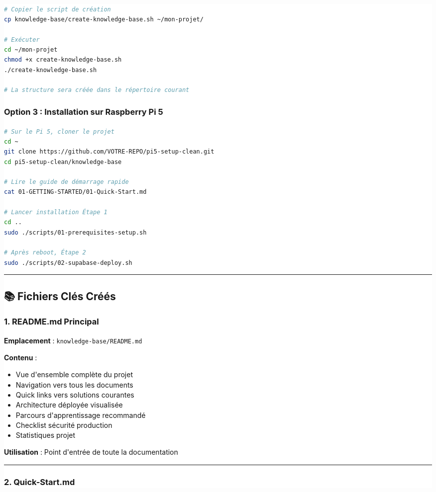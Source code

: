 ```bash
# Copier le script de création
cp knowledge-base/create-knowledge-base.sh ~/mon-projet/

# Exécuter
cd ~/mon-projet
chmod +x create-knowledge-base.sh
./create-knowledge-base.sh

# La structure sera créée dans le répertoire courant
```

### Option 3 : Installation sur Raspberry Pi 5

```bash
# Sur le Pi 5, cloner le projet
cd ~
git clone https://github.com/VOTRE-REPO/pi5-setup-clean.git
cd pi5-setup-clean/knowledge-base

# Lire le guide de démarrage rapide
cat 01-GETTING-STARTED/01-Quick-Start.md

# Lancer installation Étape 1
cd ..
sudo ./scripts/01-prerequisites-setup.sh

# Après reboot, Étape 2
sudo ./scripts/02-supabase-deploy.sh
```

---

## 📚 Fichiers Clés Créés

### 1. README.md Principal

**Emplacement** : `knowledge-base/README.md`

**Contenu** :
- Vue d'ensemble complète du projet
- Navigation vers tous les documents
- Quick links vers solutions courantes
- Architecture déployée visualisée
- Parcours d'apprentissage recommandé
- Checklist sécurité production
- Statistiques projet

**Utilisation** : Point d'entrée de toute la documentation

---

### 2. Quick-Start.md
